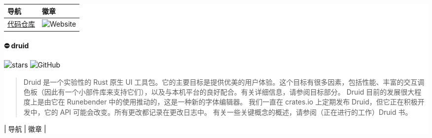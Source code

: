 | 导航                                              | 徽章                                                                                                                                                                                              |
| :------------------------------------------------ | :------------------------------------------------------------------------------------------------------------------------------------------------------------------------------------------------ |
| [ 代码仓库 ](https://github.com/linebender/xilem) | ![Website](https://img.shields.io/website?url=https%3A%2F%2Fgithub.com%2Flinebender%2Fxilem) ![Mozilla HTTP Observatory Grade](https://img.shields.io/mozilla-observatory/grade-score/github.com) |

#### ⛔️ druid

![stars](https://img.shields.io/github/stars/linebender/druid?style=flat) ![GitHub](https://img.shields.io/github/license/linebender/druid)

> Druid 是一个实验性的 Rust 原生 UI 工具包。它的主要目标是提供优美的用户体验。这个目标有很多因素，包括性能、丰富的交互调色板（因此有一个小部件库来支持它们），以及与本机平台的良好配合。有关详细信息，请参阅目标部分。
> Druid 目前的发展很大程度上是由它在 Runebender 中的使用推动的，这是一种新的字体编辑器。
> 我们一直在 crates.io 上定期发布 Druid，但它正在积极开发中，它的 API 可能会改变。所有更改都记录在更改日志中。
> 有关一些关键概念的概述，请参阅（正在进行的工作）Druid 书。

| 导航                                              | 徽章                                                                                                                                                                                              |
